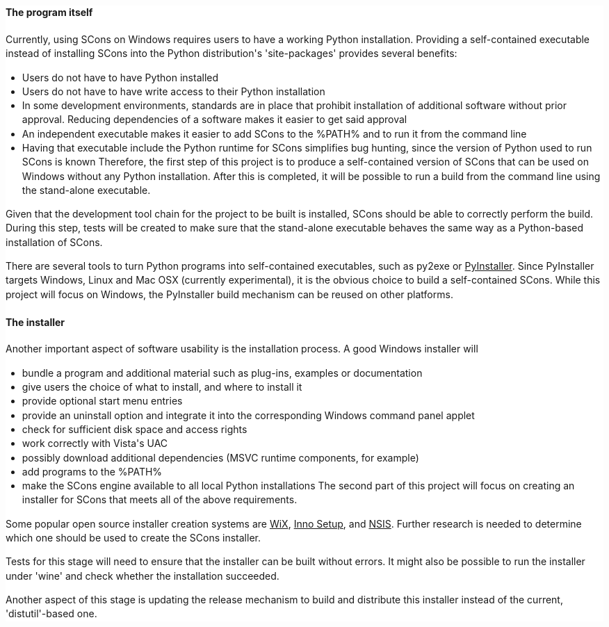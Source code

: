 
#### The program itself

Currently, using SCons on Windows requires users to have a working Python installation. Providing a self-contained executable instead of installing SCons into the Python distribution's 'site-packages' provides several benefits: 

* Users do not have to have Python installed 
* Users do not have to have write access to their Python installation 
* In some development environments, standards are in place that prohibit installation of additional software without prior approval. Reducing dependencies of a software makes it easier to get said approval 
* An independent executable makes it easier to add SCons to the %PATH% and to run it from the command line 
* Having that executable include the Python runtime for SCons simplifies bug hunting, since the version of Python used to run SCons is known 
Therefore, the first step of this project is to produce a self-contained version of SCons that can be used on Windows without any Python installation. After this is completed, it will be possible to run a build from the command line using the stand-alone executable. 

Given that the development tool chain for the project to be built is installed, SCons should be able to correctly perform the build. During this step, tests will be created to make sure that the stand-alone executable behaves the same way as a Python-based installation of SCons. 

There are several tools to turn Python programs into self-contained executables, such as py2exe or [PyInstaller](http://www.pyinstaller.org/). Since PyInstaller targets Windows, Linux and Mac OSX (currently experimental), it is the obvious choice to build a self-contained SCons. While this project will focus on Windows, the PyInstaller build mechanism can be reused on other platforms. 


#### The installer

Another important aspect of software usability is the installation process. A good Windows installer will 

* bundle a program and additional material such as plug-ins, examples or documentation 
* give users the choice of what to install, and where to install it 
* provide optional start menu entries 
* provide an uninstall option and integrate it into the corresponding Windows command panel applet 
* check for sufficient disk space and access rights 
* work correctly with Vista's UAC 
* possibly download additional dependencies (MSVC runtime components, for example) 
* add programs to the %PATH% 
* make the SCons engine available to all local Python installations 
The second part of this project will focus on creating an installer for SCons that meets all of the above requirements. 

Some popular open source installer creation systems are [WiX](http://wix.sourceforge.net/), [Inno Setup](http://www.jrsoftware.org/isinfo.php), and [NSIS](http://nsis.sourceforge.net/Main_Page). Further research is needed to determine which one should be used to create the SCons installer. 

Tests for this stage will need to ensure that the installer can be built without errors. It might also be possible to run the installer under 'wine' and check whether the installation succeeded. 

Another aspect of this stage is updating the release mechanism to build and distribute this installer instead of the current, 'distutil'-based one. 
